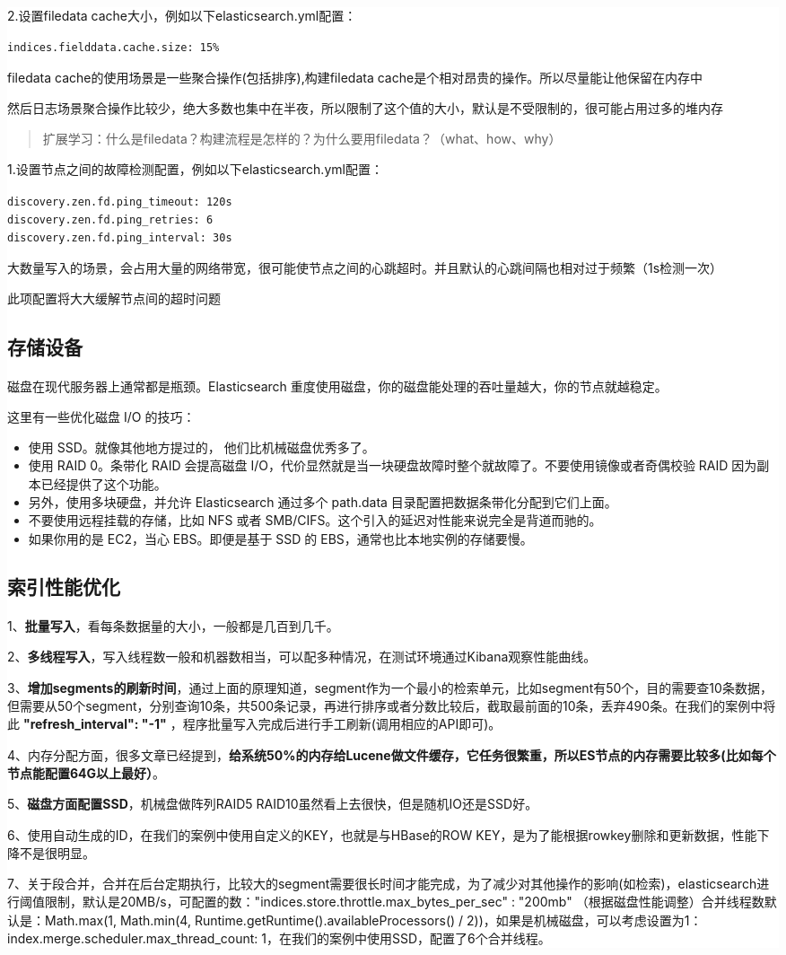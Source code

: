 2.设置filedata cache大小，例如以下elasticsearch.yml配置：

```apl
indices.fielddata.cache.size: 15%
```

filedata cache的使用场景是一些聚合操作(包括排序),构建filedata cache是个相对昂贵的操作。所以尽量能让他保留在内存中

然后日志场景聚合操作比较少，绝大多数也集中在半夜，所以限制了这个值的大小，默认是不受限制的，很可能占用过多的堆内存

> 扩展学习：什么是filedata？构建流程是怎样的？为什么要用filedata？（what、how、why）

1.设置节点之间的故障检测配置，例如以下elasticsearch.yml配置：

```apl
discovery.zen.fd.ping_timeout: 120s
discovery.zen.fd.ping_retries: 6
discovery.zen.fd.ping_interval: 30s
```

大数量写入的场景，会占用大量的网络带宽，很可能使节点之间的心跳超时。并且默认的心跳间隔也相对过于频繁（1s检测一次）

此项配置将大大缓解节点间的超时问题



## 存储设备

磁盘在现代服务器上通常都是瓶颈。Elasticsearch 重度使用磁盘，你的磁盘能处理的吞吐量越大，你的节点就越稳定。

这里有一些优化磁盘 I/O 的技巧：

- 使用 SSD。就像其他地方提过的， 他们比机械磁盘优秀多了。
- 使用 RAID 0。条带化 RAID 会提高磁盘 I/O，代价显然就是当一块硬盘故障时整个就故障了。不要使用镜像或者奇偶校验 RAID 因为副本已经提供了这个功能。
- 另外，使用多块硬盘，并允许 Elasticsearch 通过多个 path.data 目录配置把数据条带化分配到它们上面。
- 不要使用远程挂载的存储，比如 NFS 或者 SMB/CIFS。这个引入的延迟对性能来说完全是背道而驰的。
- 如果你用的是 EC2，当心 EBS。即便是基于 SSD 的 EBS，通常也比本地实例的存储要慢。

## 索引性能优化

1、**批量写入**，看每条数据量的大小，一般都是几百到几千。

2、**多线程写入**，写入线程数一般和机器数相当，可以配多种情况，在测试环境通过Kibana观察性能曲线。

3、**增加segments的刷新时间**，通过上面的原理知道，segment作为一个最小的检索单元，比如segment有50个，目的需要查10条数据，但需要从50个segment，分别查询10条，共500条记录，再进行排序或者分数比较后，截取最前面的10条，丢弃490条。在我们的案例中将此 **"refresh_interval": "-1"** ，程序批量写入完成后进行手工刷新(调用相应的API即可)。

4、内存分配方面，很多文章已经提到，**给系统50%的内存给Lucene做文件缓存，它任务很繁重，所以ES节点的内存需要比较多(比如每个节点能配置64G以上最好）**。

5、**磁盘方面配置SSD**，机械盘做阵列RAID5 RAID10虽然看上去很快，但是随机IO还是SSD好。

6、使用自动生成的ID，在我们的案例中使用自定义的KEY，也就是与HBase的ROW KEY，是为了能根据rowkey删除和更新数据，性能下降不是很明显。

7、关于段合并，合并在后台定期执行，比较大的segment需要很长时间才能完成，为了减少对其他操作的影响(如检索)，elasticsearch进行阈值限制，默认是20MB/s，可配置的数："indices.store.throttle.max_bytes_per_sec" : "200mb"  （根据磁盘性能调整）合并线程数默认是：Math.max(1, Math.min(4, Runtime.getRuntime().availableProcessors() / 2))，如果是机械磁盘，可以考虑设置为1：index.merge.scheduler.max_thread_count: 1，在我们的案例中使用SSD，配置了6个合并线程。


